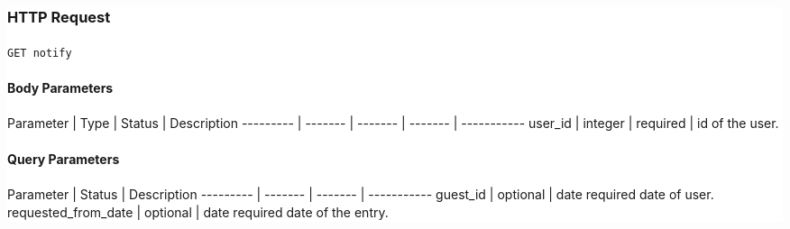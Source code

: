 ### HTTP Request
`GET notify`

#### Body Parameters

Parameter | Type | Status | Description
--------- | ------- | ------- | ------- | -----------
    user_id | integer |  required  | id of the user.
#### Query Parameters

Parameter | Status | Description
--------- | ------- | ------- | -----------
    guest_id |  optional  | date required date of user.
    requested_from_date |  optional  | date required date of the entry.




